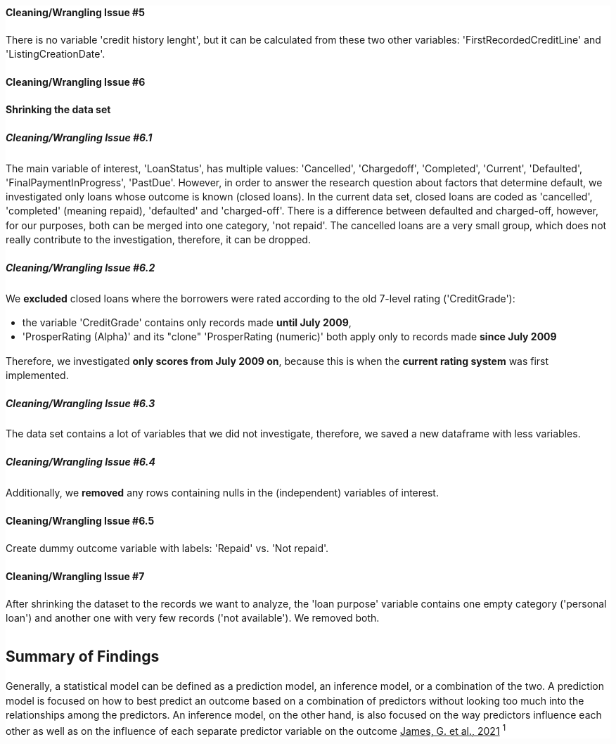 #### Cleaning/Wrangling Issue #5
There is no variable 'credit history lenght', but it can be calculated from these two other variables: 'FirstRecordedCreditLine' and 'ListingCreationDate'.

#### Cleaning/Wrangling Issue #6
**Shrinking the data set**

##### Cleaning/Wrangling Issue #6.1
The main variable of interest, 'LoanStatus', has multiple values: 'Cancelled', 'Chargedoff', 'Completed', 'Current', 'Defaulted', 'FinalPaymentInProgress', 'PastDue'. However, in order to answer the research question about factors that determine default, we investigated only loans whose outcome is known (closed loans). In the current data set, closed loans are coded as 'cancelled', 'completed' (meaning repaid), 'defaulted' and 'charged-off'. There is a difference between defaulted and charged-off, however, for our purposes, both can be merged into one category, 'not repaid'. The cancelled loans are a very small group, which does not really contribute to the investigation, therefore, it can be dropped. 

##### Cleaning/Wrangling Issue #6.2
We **excluded** closed loans where the borrowers were rated according to the old 7-level rating ('CreditGrade'): 

  - the variable 'CreditGrade' contains only records made **until July 2009**, 
  - 'ProsperRating (Alpha)' and its "clone" 'ProsperRating (numeric)' both apply only to records made **since July 2009**
    
Therefore, we investigated **only scores from July 2009 on**, because this is when the **current rating system** was first implemented.

##### Cleaning/Wrangling Issue #6.3
The data set contains a lot of variables that we did not investigate, therefore, we saved a new dataframe with less variables.

##### Cleaning/Wrangling Issue #6.4
Additionally, we **removed** any rows containing nulls in the (independent) variables of interest.

#### Cleaning/Wrangling Issue #6.5 
Create dummy outcome variable with labels: 'Repaid' vs. 'Not repaid'.

#### Cleaning/Wrangling Issue #7
After shrinking the dataset to the records we want to analyze, the 'loan purpose' variable contains one empty category ('personal loan') and another one with very few records ('not available'). We removed both.


## Summary of Findings

Generally, a statistical model can be defined as a prediction model, an inference model, or a combination of the two. A prediction model is focused on how to best predict an outcome based on a combination of predictors without looking too much into the relationships among the predictors. An inference model, on the other hand, is also focused on the way predictors influence each other 
as well as on the influence of each separate predictor variable on the outcome 
[James, G. et al., 2021](https://www.amazon.com/Introduction-Statistical-Learning-Applications-Statistics-ebook/dp/B01IBM7790) <a name="statlearning"><sup>1</sup></a> 
